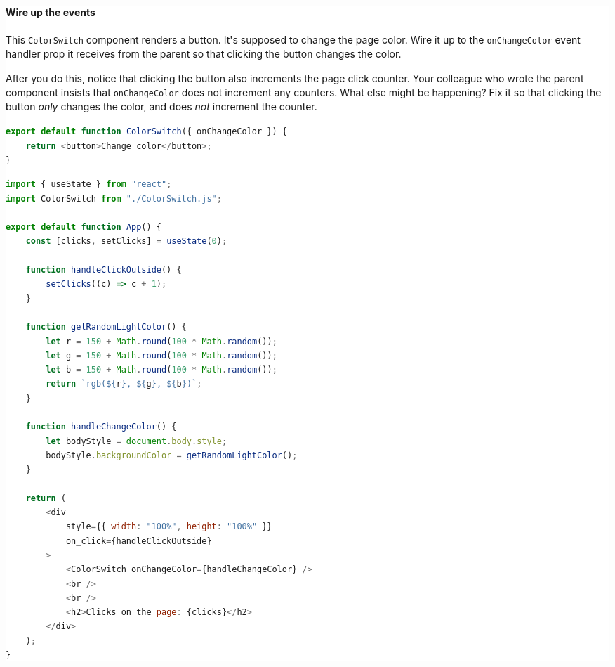 </Solution>

#### Wire up the events

This `ColorSwitch` component renders a button. It's supposed to change the page color. Wire it up to the `onChangeColor` event handler prop it receives from the parent so that clicking the button changes the color.

After you do this, notice that clicking the button also increments the page click counter. Your colleague who wrote the parent component insists that `onChangeColor` does not increment any counters. What else might be happening? Fix it so that clicking the button _only_ changes the color, and does _not_ increment the counter.

```js
export default function ColorSwitch({ onChangeColor }) {
    return <button>Change color</button>;
}
```

```js
import { useState } from "react";
import ColorSwitch from "./ColorSwitch.js";

export default function App() {
    const [clicks, setClicks] = useState(0);

    function handleClickOutside() {
        setClicks((c) => c + 1);
    }

    function getRandomLightColor() {
        let r = 150 + Math.round(100 * Math.random());
        let g = 150 + Math.round(100 * Math.random());
        let b = 150 + Math.round(100 * Math.random());
        return `rgb(${r}, ${g}, ${b})`;
    }

    function handleChangeColor() {
        let bodyStyle = document.body.style;
        bodyStyle.backgroundColor = getRandomLightColor();
    }

    return (
        <div
            style={{ width: "100%", height: "100%" }}
            on_click={handleClickOutside}
        >
            <ColorSwitch onChangeColor={handleChangeColor} />
            <br />
            <br />
            <h2>Clicks on the page: {clicks}</h2>
        </div>
    );
}
```
